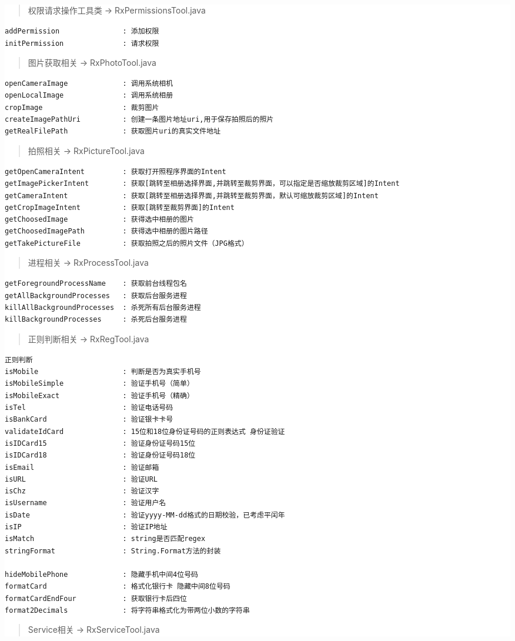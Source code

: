 > 权限请求操作工具类 -> RxPermissionsTool.java

    addPermission               : 添加权限
    initPermission              : 请求权限

> 图片获取相关 -> RxPhotoTool.java

    openCameraImage             : 调用系统相机
    openLocalImage              : 调用系统相册
    cropImage                   : 裁剪图片
    createImagePathUri          : 创建一条图片地址uri,用于保存拍照后的照片
    getRealFilePath             : 获取图片uri的真实文件地址

> 拍照相关 -> RxPictureTool.java

    getOpenCameraIntent         : 获取打开照程序界面的Intent
    getImagePickerIntent        : 获取[跳转至相册选择界面,并跳转至裁剪界面，可以指定是否缩放裁剪区域]的Intent
    getCameraIntent             : 获取[跳转至相册选择界面,并跳转至裁剪界面，默认可缩放裁剪区域]的Intent
    getCropImageIntent          : 获取[跳转至裁剪界面]的Intent
    getChoosedImage             : 获得选中相册的图片
    getChoosedImagePath         : 获得选中相册的图片路径
    getTakePictureFile          : 获取拍照之后的照片文件（JPG格式）

> 进程相关 -> RxProcessTool.java

    getForegroundProcessName    : 获取前台线程包名
    getAllBackgroundProcesses   : 获取后台服务进程
    killAllBackgroundProcesses  : 杀死所有后台服务进程
    killBackgroundProcesses     : 杀死后台服务进程

> 正则判断相关 -> RxRegTool.java

    正则判断
    isMobile                    : 判断是否为真实手机号
    isMobileSimple              : 验证手机号（简单）
    isMobileExact               : 验证手机号（精确）
    isTel                       : 验证电话号码
    isBankCard                  : 验证银卡卡号
    validateIdCard              : 15位和18位身份证号码的正则表达式 身份证验证
    isIDCard15                  : 验证身份证号码15位
    isIDCard18                  : 验证身份证号码18位
    isEmail                     : 验证邮箱
    isURL                       : 验证URL
    isChz                       : 验证汉字
    isUsername                  : 验证用户名
    isDate                      : 验证yyyy-MM-dd格式的日期校验，已考虑平闰年
    isIP                        : 验证IP地址
    isMatch                     : string是否匹配regex
    stringFormat                : String.Format方法的封装
    
    hideMobilePhone             : 隐藏手机中间4位号码
    formatCard                  : 格式化银行卡 隐藏中间8位号码
    formatCardEndFour           : 获取银行卡后四位
    format2Decimals             : 将字符串格式化为带两位小数的字符串

> Service相关 -> RxServiceTool.java
